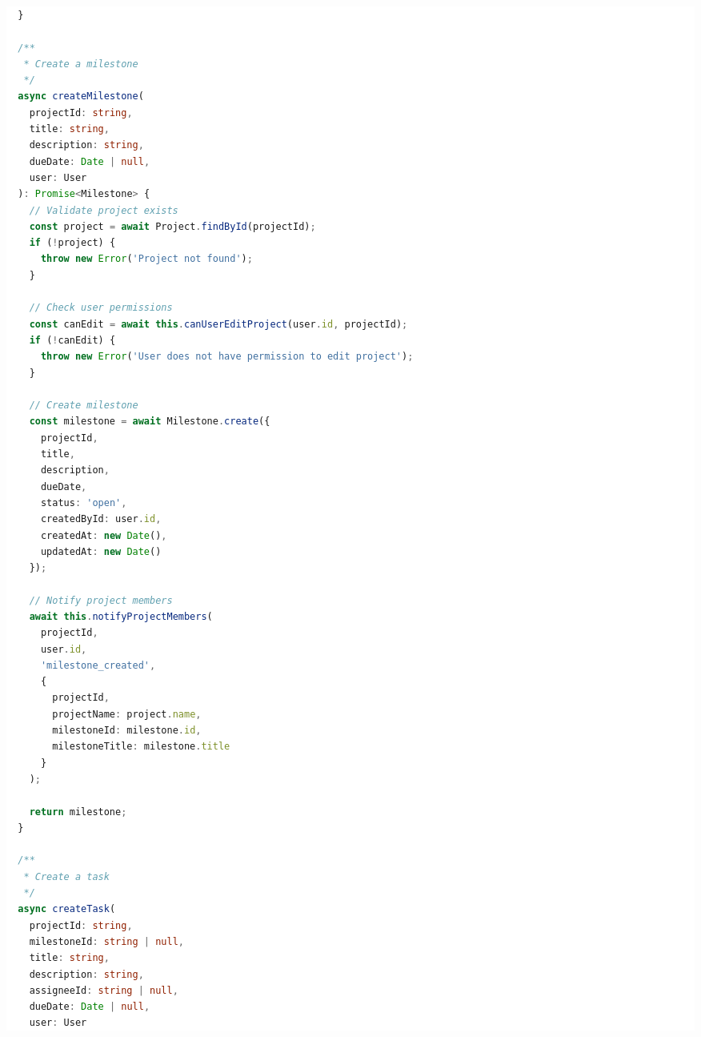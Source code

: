 ```typescript
  }
  
  /**
   * Create a milestone
   */
  async createMilestone(
    projectId: string,
    title: string,
    description: string,
    dueDate: Date | null,
    user: User
  ): Promise<Milestone> {
    // Validate project exists
    const project = await Project.findById(projectId);
    if (!project) {
      throw new Error('Project not found');
    }
    
    // Check user permissions
    const canEdit = await this.canUserEditProject(user.id, projectId);
    if (!canEdit) {
      throw new Error('User does not have permission to edit project');
    }
    
    // Create milestone
    const milestone = await Milestone.create({
      projectId,
      title,
      description,
      dueDate,
      status: 'open',
      createdById: user.id,
      createdAt: new Date(),
      updatedAt: new Date()
    });
    
    // Notify project members
    await this.notifyProjectMembers(
      projectId,
      user.id,
      'milestone_created',
      {
        projectId,
        projectName: project.name,
        milestoneId: milestone.id,
        milestoneTitle: milestone.title
      }
    );
    
    return milestone;
  }
  
  /**
   * Create a task
   */
  async createTask(
    projectId: string,
    milestoneId: string | null,
    title: string,
    description: string,
    assigneeId: string | null,
    dueDate: Date | null,
    user: User
```